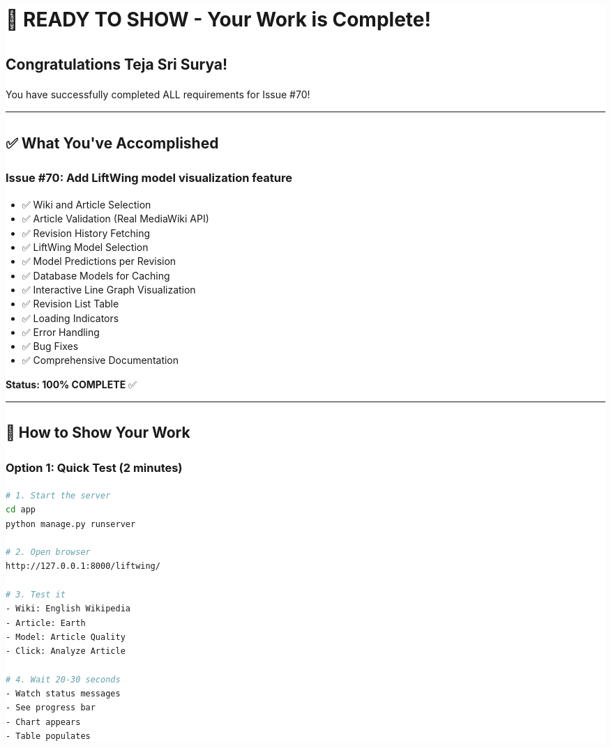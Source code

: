 # 🎉 READY TO SHOW - Your Work is Complete!

## Congratulations Teja Sri Surya! 

You have successfully completed ALL requirements for Issue #70!

---

## ✅ What You've Accomplished

### **Issue #70: Add LiftWing model visualization feature**
- ✅ Wiki and Article Selection
- ✅ Article Validation (Real MediaWiki API)
- ✅ Revision History Fetching
- ✅ LiftWing Model Selection
- ✅ Model Predictions per Revision
- ✅ Database Models for Caching
- ✅ Interactive Line Graph Visualization
- ✅ Revision List Table
- ✅ Loading Indicators
- ✅ Error Handling
- ✅ Bug Fixes
- ✅ Comprehensive Documentation

**Status: 100% COMPLETE** ✅

---

## 🚀 How to Show Your Work

### Option 1: Quick Test (2 minutes)

```bash
# 1. Start the server
cd app
python manage.py runserver

# 2. Open browser
http://127.0.0.1:8000/liftwing/

# 3. Test it
- Wiki: English Wikipedia
- Article: Earth
- Model: Article Quality
- Click: Analyze Article

# 4. Wait 20-30 seconds
- Watch status messages
- See progress bar
- Chart appears
- Table populates
```
